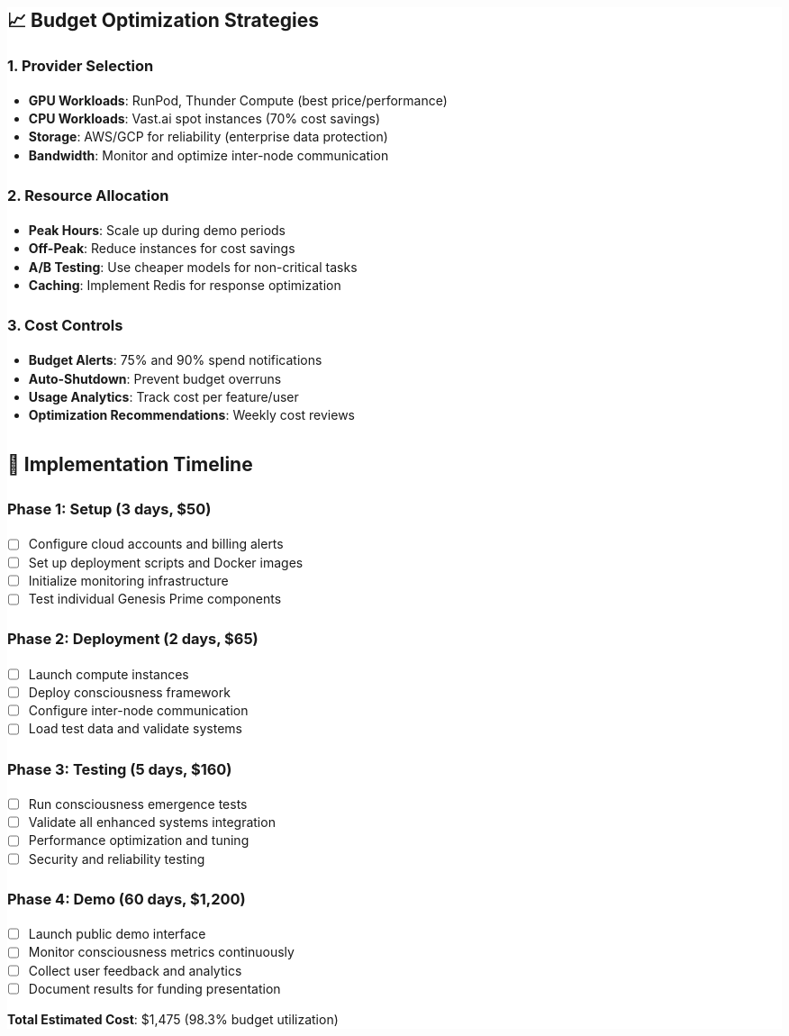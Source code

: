 ## 📈 **Budget Optimization Strategies**

### **1. Provider Selection**
- **GPU Workloads**: RunPod, Thunder Compute (best price/performance)
- **CPU Workloads**: Vast.ai spot instances (70% cost savings)
- **Storage**: AWS/GCP for reliability (enterprise data protection)
- **Bandwidth**: Monitor and optimize inter-node communication

### **2. Resource Allocation**
- **Peak Hours**: Scale up during demo periods
- **Off-Peak**: Reduce instances for cost savings
- **A/B Testing**: Use cheaper models for non-critical tasks
- **Caching**: Implement Redis for response optimization

### **3. Cost Controls**
- **Budget Alerts**: 75% and 90% spend notifications
- **Auto-Shutdown**: Prevent budget overruns
- **Usage Analytics**: Track cost per feature/user
- **Optimization Recommendations**: Weekly cost reviews

## 🔧 **Implementation Timeline**

### **Phase 1: Setup** (3 days, $50)
- [ ] Configure cloud accounts and billing alerts
- [ ] Set up deployment scripts and Docker images  
- [ ] Initialize monitoring infrastructure
- [ ] Test individual Genesis Prime components

### **Phase 2: Deployment** (2 days, $65)
- [ ] Launch compute instances
- [ ] Deploy consciousness framework
- [ ] Configure inter-node communication
- [ ] Load test data and validate systems

### **Phase 3: Testing** (5 days, $160)
- [ ] Run consciousness emergence tests
- [ ] Validate all enhanced systems integration
- [ ] Performance optimization and tuning
- [ ] Security and reliability testing

### **Phase 4: Demo** (60 days, $1,200)
- [ ] Launch public demo interface
- [ ] Monitor consciousness metrics continuously
- [ ] Collect user feedback and analytics
- [ ] Document results for funding presentation

**Total Estimated Cost**: $1,475 (98.3% budget utilization)
